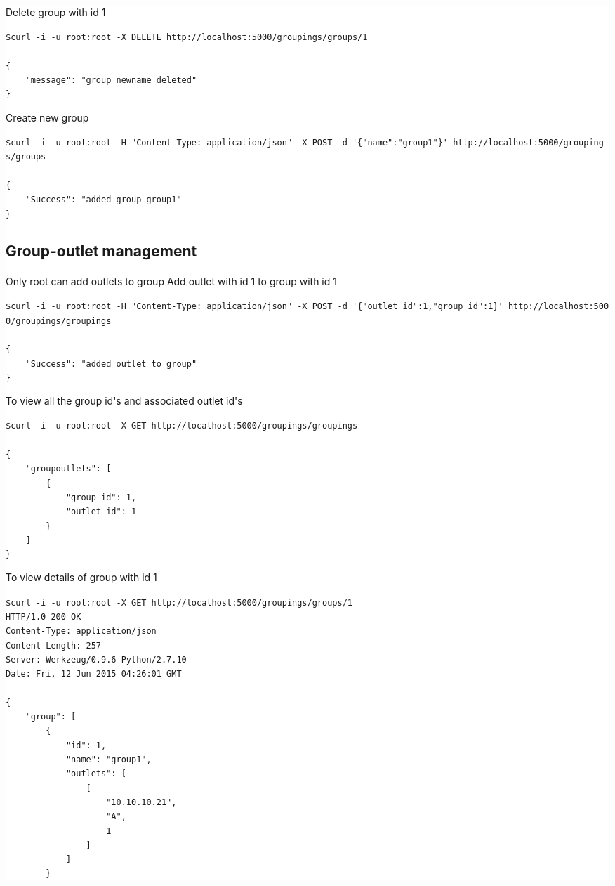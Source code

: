 Delete group with id 1
```
$curl -i -u root:root -X DELETE http://localhost:5000/groupings/groups/1

{
    "message": "group newname deleted"
}
```

Create new group
```
$curl -i -u root:root -H "Content-Type: application/json" -X POST -d '{"name":"group1"}' http://localhost:5000/groupings/groups

{
    "Success": "added group group1"
}
```

## Group-outlet management
Only root can add outlets to group
Add outlet with id 1 to group with id 1
```
$curl -i -u root:root -H "Content-Type: application/json" -X POST -d '{"outlet_id":1,"group_id":1}' http://localhost:5000/groupings/groupings

{
    "Success": "added outlet to group"
}
```

To view all the group id's and associated outlet id's
```
$curl -i -u root:root -X GET http://localhost:5000/groupings/groupings

{
    "groupoutlets": [
        {
            "group_id": 1, 
            "outlet_id": 1
        }
    ]
}
```
To view details of group with id 1
```
$curl -i -u root:root -X GET http://localhost:5000/groupings/groups/1
HTTP/1.0 200 OK
Content-Type: application/json
Content-Length: 257
Server: Werkzeug/0.9.6 Python/2.7.10
Date: Fri, 12 Jun 2015 04:26:01 GMT

{
    "group": [
        {
            "id": 1, 
            "name": "group1", 
            "outlets": [
                [
                    "10.10.10.21", 
                    "A", 
                    1
                ]
            ]
        }
```